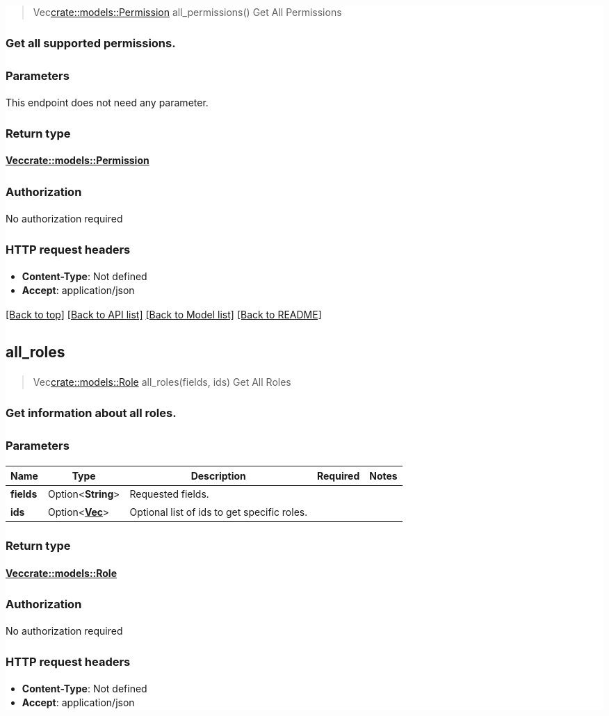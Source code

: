 > Vec<crate::models::Permission> all_permissions()
Get All Permissions

### Get all supported permissions. 

### Parameters

This endpoint does not need any parameter.

### Return type

[**Vec<crate::models::Permission>**](Permission.md)

### Authorization

No authorization required

### HTTP request headers

- **Content-Type**: Not defined
- **Accept**: application/json

[[Back to top]](#) [[Back to API list]](../README.md#documentation-for-api-endpoints) [[Back to Model list]](../README.md#documentation-for-models) [[Back to README]](../README.md)


## all_roles

> Vec<crate::models::Role> all_roles(fields, ids)
Get All Roles

### Get information about all roles. 

### Parameters


Name | Type | Description  | Required | Notes
------------- | ------------- | ------------- | ------------- | -------------
**fields** | Option<**String**> | Requested fields. |  |
**ids** | Option<[**Vec<i64>**](i64.md)> | Optional list of ids to get specific roles. |  |

### Return type

[**Vec<crate::models::Role>**](Role.md)

### Authorization

No authorization required

### HTTP request headers

- **Content-Type**: Not defined
- **Accept**: application/json
